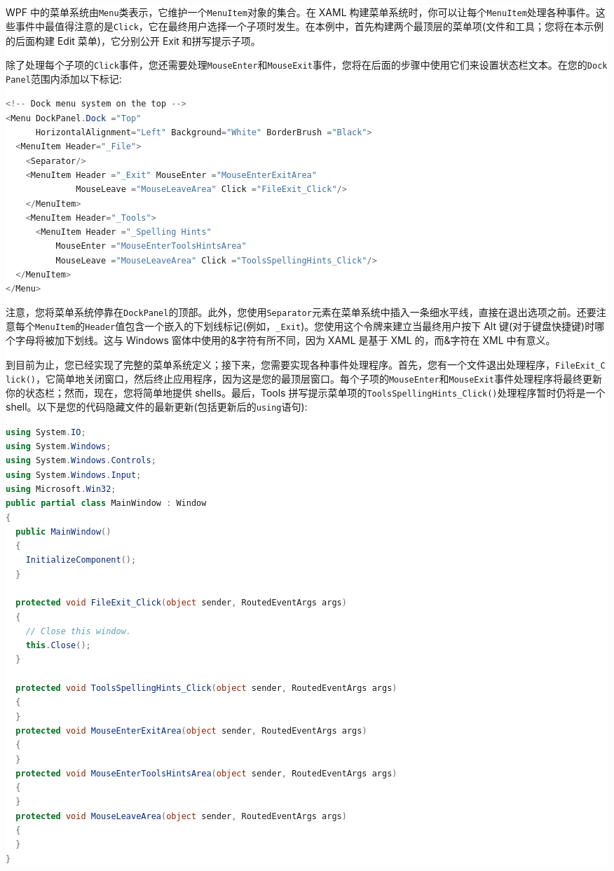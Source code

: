 WPF 中的菜单系统由`Menu`类表示，它维护一个`MenuItem`对象的集合。在 XAML 构建菜单系统时，你可以让每个`MenuItem`处理各种事件。这些事件中最值得注意的是`Click`，它在最终用户选择一个子项时发生。在本例中，首先构建两个最顶层的菜单项(文件和工具；您将在本示例的后面构建 Edit 菜单)，它分别公开 Exit 和拼写提示子项。

除了处理每个子项的`Click`事件，您还需要处理`MouseEnter`和`MouseExit`事件，您将在后面的步骤中使用它们来设置状态栏文本。在您的`DockPanel`范围内添加以下标记:

```cs
<!-- Dock menu system on the top -->
<Menu DockPanel.Dock ="Top"
      HorizontalAlignment="Left" Background="White" BorderBrush ="Black">
  <MenuItem Header="_File">
    <Separator/>
    <MenuItem Header ="_Exit" MouseEnter ="MouseEnterExitArea"
              MouseLeave ="MouseLeaveArea" Click ="FileExit_Click"/>
    </MenuItem>
    <MenuItem Header="_Tools">
      <MenuItem Header ="_Spelling Hints"
          MouseEnter ="MouseEnterToolsHintsArea"
          MouseLeave ="MouseLeaveArea" Click ="ToolsSpellingHints_Click"/>
  </MenuItem>
</Menu>

```

注意，您将菜单系统停靠在`DockPanel`的顶部。此外，您使用`Separator`元素在菜单系统中插入一条细水平线，直接在退出选项之前。还要注意每个`MenuItem`的`Header`值包含一个嵌入的下划线标记(例如，`_Exit`)。您使用这个令牌来建立当最终用户按下 Alt 键(对于键盘快捷键)时哪个字母将被加下划线。这与 Windows 窗体中使用的&字符有所不同，因为 XAML 是基于 XML 的，而&字符在 XML 中有意义。

到目前为止，您已经实现了完整的菜单系统定义；接下来，您需要实现各种事件处理程序。首先，您有一个文件退出处理程序，`FileExit_Click()`，它简单地关闭窗口，然后终止应用程序，因为这是您的最顶层窗口。每个子项的`MouseEnter`和`MouseExit`事件处理程序将最终更新你的状态栏；然而，现在，您将简单地提供 shells。最后，Tools 拼写提示菜单项的`ToolsSpellingHints_Click()`处理程序暂时仍将是一个 shell。以下是您的代码隐藏文件的最新更新(包括更新后的`using`语句):

```cs
using System.IO;
using System.Windows;
using System.Windows.Controls;
using System.Windows.Input;
using Microsoft.Win32;
public partial class MainWindow : Window
{
  public MainWindow()
  {
    InitializeComponent();
  }

  protected void FileExit_Click(object sender, RoutedEventArgs args)
  {
    // Close this window.
    this.Close();
  }

  protected void ToolsSpellingHints_Click(object sender, RoutedEventArgs args)
  {
  }
  protected void MouseEnterExitArea(object sender, RoutedEventArgs args)
  {
  }
  protected void MouseEnterToolsHintsArea(object sender, RoutedEventArgs args)
  {
  }
  protected void MouseLeaveArea(object sender, RoutedEventArgs args)
  {
  }
}

```
